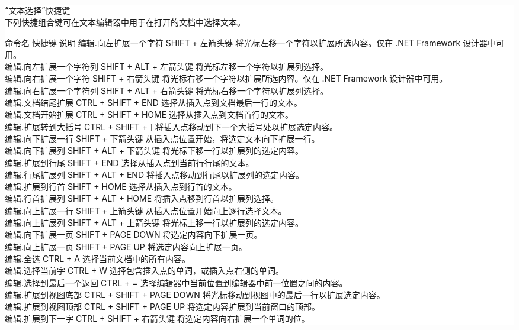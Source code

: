 “文本选择”快捷键  
下列快捷组合键可在文本编辑器中用于在打开的文档中选择文本。  

命令名 快捷键 说明
编辑.向左扩展一个字符 SHIFT + 左箭头键 将光标左移一个字符以扩展所选内容。仅在 .NET Framework 设计器中可用。  
编辑.向左扩展一个字符列 SHIFT + ALT + 左箭头键 将光标左移一个字符以扩展列选择。  
编辑.向右扩展一个字符 SHIFT + 右箭头键 将光标右移一个字符以扩展所选内容。仅在 .NET Framework 设计器中可用。  
编辑.向右扩展一个字符列 SHIFT + ALT + 右箭头键 将光标右移一个字符以扩展列选择。  
编辑.文档结尾扩展 CTRL + SHIFT + END 选择从插入点到文档最后一行的文本。  
编辑.文档开始扩展 CTRL + SHIFT + HOME 选择从插入点到文档首行的文本。  
编辑.扩展转到大括号 CTRL + SHIFT + ] 将插入点移动到下一个大括号处以扩展选定内容。  
编辑.向下扩展一行 SHIFT + 下箭头键 从插入点位置开始，将选定文本向下扩展一行。  
编辑.向下扩展列 SHIFT + ALT + 下箭头键 将光标下移一行以扩展列的选定内容。  
编辑.扩展到行尾 SHIFT + END 选择从插入点到当前行行尾的文本。  
编辑.行尾扩展列 SHIFT + ALT + END 将插入点移动到行尾以扩展列的选定内容。  
编辑.扩展到行首 SHIFT + HOME 选择从插入点到行首的文本。  
编辑.行首扩展列 SHIFT + ALT + HOME 将插入点移到行首以扩展列选择。  
编辑.向上扩展一行 SHIFT + 上箭头键 从插入点位置开始向上逐行选择文本。  
编辑.向上扩展列 SHIFT + ALT + 上箭头键 将光标上移一行以扩展列的选定内容。  
编辑.向下扩展一页 SHIFT + PAGE DOWN 将选定内容向下扩展一页。  
编辑.向上扩展一页 SHIFT + PAGE UP 将选定内容向上扩展一页。  
编辑.全选 CTRL + A 选择当前文档中的所有内容。  
编辑.选择当前字 CTRL + W 选择包含插入点的单词，或插入点右侧的单词。  
编辑.选择到最后一个返回 CTRL + = 选择编辑器中当前位置到编辑器中前一位置之间的内容。  
编辑.扩展到视图底部 CTRL + SHIFT + PAGE DOWN 将光标移动到视图中的最后一行以扩展选定内容。  
编辑.扩展到视图顶部 CTRL + SHIFT + PAGE UP 将选定内容扩展到当前窗口的顶部。  
编辑.扩展到下一字 CTRL + SHIFT + 右箭头键 将选定内容向右扩展一个单词的位。   